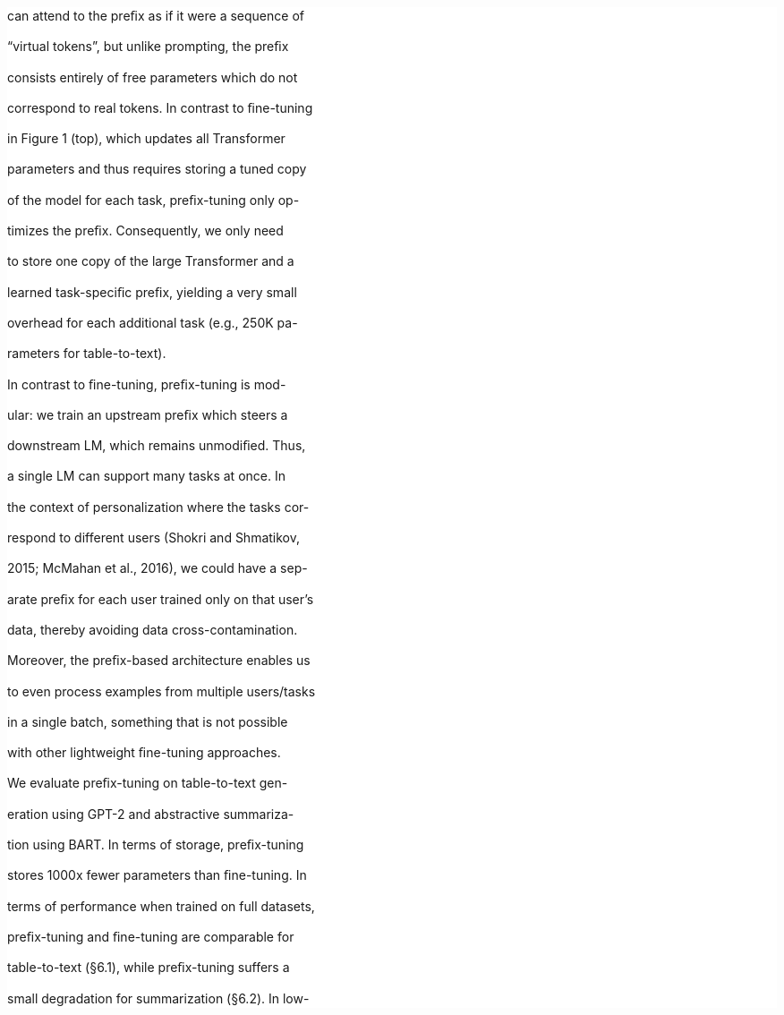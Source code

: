 can attend to the preﬁx as if it were a sequence of

“virtual tokens”, but unlike prompting, the preﬁx

consists entirely of free parameters which do not

correspond to real tokens. In contrast to ﬁne-tuning

in Figure 1 (top), which updates all Transformer

parameters and thus requires storing a tuned copy

of the model for each task, preﬁx-tuning only op-

timizes the preﬁx. Consequently, we only need

to store one copy of the large Transformer and a

learned task-speciﬁc preﬁx, yielding a very small

overhead for each additional task (e.g., 250K pa-

rameters for table-to-text).

In contrast to ﬁne-tuning, preﬁx-tuning is mod-

ular: we train an upstream preﬁx which steers a

downstream LM, which remains unmodiﬁed. Thus,

a single LM can support many tasks at once. In

the context of personalization where the tasks cor-

respond to different users (Shokri and Shmatikov,

2015; McMahan et al., 2016), we could have a sep-

arate preﬁx for each user trained only on that user’s

data, thereby avoiding data cross-contamination.

Moreover, the preﬁx-based architecture enables us

to even process examples from multiple users/tasks

in a single batch, something that is not possible

with other lightweight ﬁne-tuning approaches.

We evaluate preﬁx-tuning on table-to-text gen-

eration using GPT-2 and abstractive summariza-

tion using BART. In terms of storage, preﬁx-tuning

stores 1000x fewer parameters than ﬁne-tuning. In

terms of performance when trained on full datasets,

preﬁx-tuning and ﬁne-tuning are comparable for

table-to-text (§6.1), while preﬁx-tuning suffers a

small degradation for summarization (§6.2). In low-
